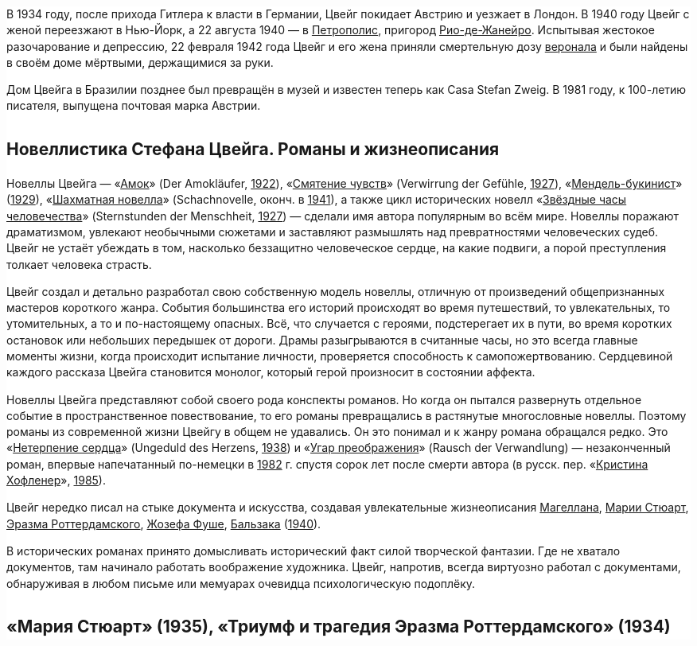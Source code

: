 В 1934 году, после прихода Гитлера к власти в Германии, Цвейг  покидает Австрию и уезжает в Лондон. В 1940 году Цвейг с женой  переезжают в Нью-Йорк, а 22 августа 1940 — в [Петрополис](https://ru.wikipedia.org/wiki/Петрополис), пригород [Рио-де-Жанейро](https://ru.wikipedia.org/wiki/Рио-де-Жанейро). Испытывая жестокое разочарование и депрессию, 22 февраля 1942 года Цвейг и его жена приняли смертельную дозу [веронала](https://ru.wikipedia.org/wiki/Веронал) и были найдены в своём доме мёртвыми, держащимися за руки.

Дом Цвейга в Бразилии позднее был превращён в музей и известен теперь как Casa Stefan Zweig. В 1981 году, к 100-летию писателя, выпущена почтовая марка Австрии.

## Новеллистика Стефана Цвейга. Романы и жизнеописания

Новеллы Цвейга — «[Амок](https://ru.wikipedia.org/wiki/Амок_(новелла))» (Der Amokläufer, [1922](https://ru.wikipedia.org/wiki/1922)), «[Смятение чувств](https://ru.wikipedia.org/wiki/Смятение_чувств_(новелла))» (Verwirrung der Gefühle, [1927](https://ru.wikipedia.org/wiki/1927)), «[Мендель-букинист](https://ru.wikipedia.org/wiki/Мендель-букинист)» ([1929](https://ru.wikipedia.org/wiki/1929)), «[Шахматная новелла](https://ru.wikipedia.org/wiki/Шахматная_новелла)» (Schachnovelle, оконч. в [1941](https://ru.wikipedia.org/wiki/1941)), а также цикл исторических новелл «[Звёздные часы человечества](https://ru.wikipedia.org/w/index.php?title=Звёздные_часы_человечества_(цикл_новелл)&action=edit&redlink=1)» (Sternstunden der Menschheit, [1927](https://ru.wikipedia.org/wiki/1927)) — сделали имя автора популярным во всём мире. Новеллы поражают  драматизмом, увлекают необычными сюжетами и заставляют размышлять над  превратностями человеческих судеб. Цвейг не устаёт убеждать в том,  насколько беззащитно человеческое сердце, на какие подвиги, а порой  преступления толкает человека страсть.

Цвейг создал и детально разработал свою собственную модель  новеллы, отличную от произведений общепризнанных мастеров короткого  жанра. События большинства его историй происходят во время путешествий,  то увлекательных, то утомительных, а то и по-настоящему опасных. Всё,  что случается с героями, подстерегает их в пути, во время коротких  остановок или небольших передышек от дороги. Драмы разыгрываются в  считанные часы, но это всегда главные моменты жизни, когда происходит  испытание личности, проверяется способность к самопожертвованию.  Сердцевиной каждого рассказа Цвейга становится монолог, который герой  произносит в состоянии аффекта.

Новеллы Цвейга представляют собой своего рода конспекты романов.  Но когда он пытался развернуть отдельное событие в пространственное  повествование, то его романы превращались в растянутые многословные  новеллы. Поэтому романы из современной жизни Цвейгу в общем не  удавались. Он это понимал и к жанру романа обращался редко. Это «[Нетерпение сердца](https://ru.wikipedia.org/wiki/Нетерпение_сердца_(роман))» (Ungeduld des Herzens, [1938](https://ru.wikipedia.org/wiki/1938)) и «[Угар преображения](https://ru.wikipedia.org/wiki/Кристина_Хофленер)» (Rausch der Verwandlung) — незаконченный роман, впервые напечатанный по-немецки в [1982](https://ru.wikipedia.org/wiki/1982) г. спустя сорок лет после смерти автора (в русск. пер. «[Кристина Хофленер](https://ru.wikipedia.org/wiki/Кристина_Хофленер)», [1985](https://ru.wikipedia.org/wiki/1985)).

Цвейг нередко писал на стыке документа и искусства, создавая увлекательные жизнеописания [Магеллана](https://ru.wikipedia.org/wiki/Магеллан,_Фернан), [Марии Стюарт](https://ru.wikipedia.org/wiki/Мария_Стюарт), [Эразма Роттердамского](https://ru.wikipedia.org/wiki/Эразм_Роттердамский), [Жозефа Фуше](https://ru.wikipedia.org/wiki/Фуше,_Жозеф), [Бальзака](https://ru.wikipedia.org/wiki/Бальзак,_Оноре_де) ([1940](https://ru.wikipedia.org/wiki/1940)).

В исторических романах принято домысливать исторический факт  силой творческой фантазии. Где не хватало документов, там начинало  работать воображение художника. Цвейг, напротив, всегда виртуозно  работал с документами, обнаруживая в любом письме или мемуарах очевидца  психологическую подоплёку.

## «Мария Стюарт» (1935), «Триумф и трагедия Эразма Роттердамского» (1934)
